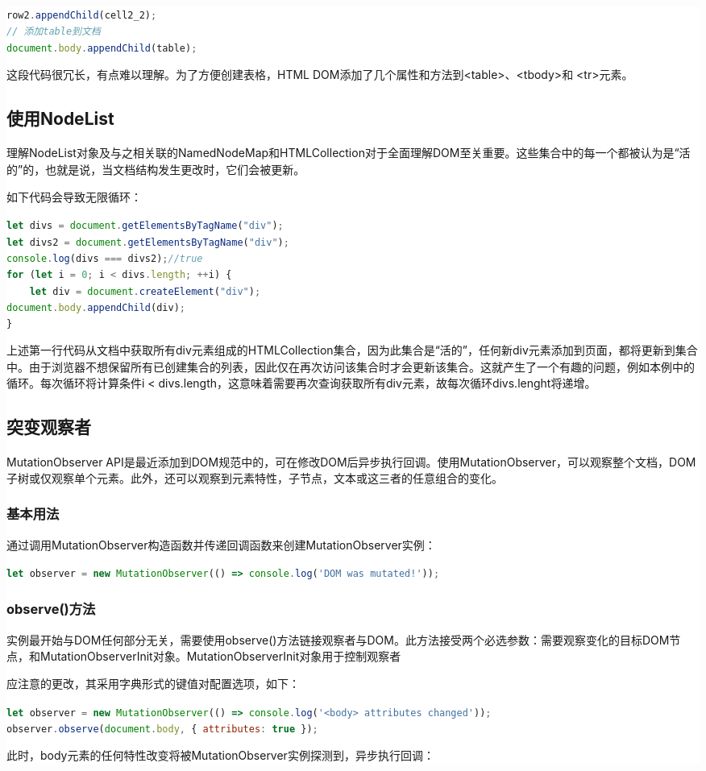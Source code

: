```js
row2.appendChild(cell2_2);
// 添加table到文档
document.body.appendChild(table);
```

 这段代码很冗长，有点难以理解。为了方便创建表格，HTML DOM添加了几个属性和方法到\<table\>、\<tbody\>和 \<tr\>元素。

## 使用NodeList

 理解NodeList对象及与之相关联的NamedNodeMap和HTMLCollection对于全面理解DOM至关重要。这些集合中的每一个都被认为是“活的”的，也就是说，当文档结构发生更改时，它们会被更新。

 如下代码会导致无限循环：

```js
let divs = document.getElementsByTagName("div");
let divs2 = document.getElementsByTagName("div");
console.log(divs === divs2);//true
for (let i = 0; i < divs.length; ++i) {
    let div = document.createElement("div");
document.body.appendChild(div);
}
```

 上述第一行代码从文档中获取所有div元素组成的HTMLCollection集合，因为此集合是“活的”，任何新div元素添加到页面，都将更新到集合中。由于浏览器不想保留所有已创建集合的列表，因此仅在再次访问该集合时才会更新该集合。这就产生了一个有趣的问题，例如本例中的循环。每次循环将计算条件i \< divs.length，这意味着需要再次查询获取所有div元素，故每次循环divs.lenght将递增。

## 突变观察者

 MutationObserver API是最近添加到DOM规范中的，可在修改DOM后异步执行回调。使用MutationObserver，可以观察整个文档，DOM子树或仅观察单个元素。此外，还可以观察到元素特性，子节点，文本或这三者的任意组合的变化。

### 基本用法

 通过调用MutationObserver构造函数并传递回调函数来创建MutationObserver实例：

```js
let observer = new MutationObserver(() => console.log('DOM was mutated!'));
```



### observe()方法

 实例最开始与DOM任何部分无关，需要使用observe()方法链接观察者与DOM。此方法接受两个必选参数：需要观察变化的目标DOM节点，和MutationObserverInit对象。MutationObserverInit对象用于控制观察者

 应注意的更改，其采用字典形式的键值对配置选项，如下：

```js
let observer = new MutationObserver(() => console.log('<body> attributes changed'));
observer.observe(document.body, { attributes: true });
```

 此时，body元素的任何特性改变将被MutationObserver实例探测到，异步执行回调：
